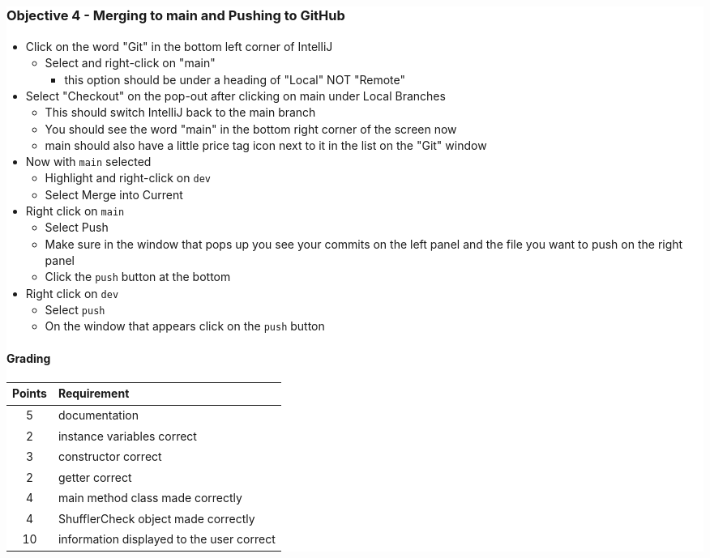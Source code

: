 ### Objective 4 - Merging to main and Pushing to GitHub
- Click on the word "Git" in the bottom left corner of IntelliJ
    - Select and right-click on "main"
        - this option should be under a heading of "Local" NOT "Remote"
- Select "Checkout" on the pop-out after clicking on main under Local Branches
    - This should switch IntelliJ back to the main branch
    - You should see the word "main" in the bottom right corner of the screen now
    - main should also have a little price tag icon next to it in the list on the "Git" window
- Now with `main` selected
    - Highlight and right-click on `dev`
    - Select Merge into Current
- Right click on `main`
    - Select Push
    - Make sure in the window that pops up you see your commits on the left panel and the file you want to push on the right panel
    - Click the `push` button at the bottom
- Right click on `dev`
    - Select `push`
    - On the window that appears click on the `push` button

#### Grading
|   Points     |   Requirement                               |
| :----------: |:------------------------------------------- |
| 5            | documentation                               |
| 2            | instance variables correct                  |
| 3            | constructor correct                         |
| 2            | getter correct                              |
| 4            | main method class made correctly            |
| 4            | ShufflerCheck object made correctly         |
|10            | information displayed to the user correct   |
